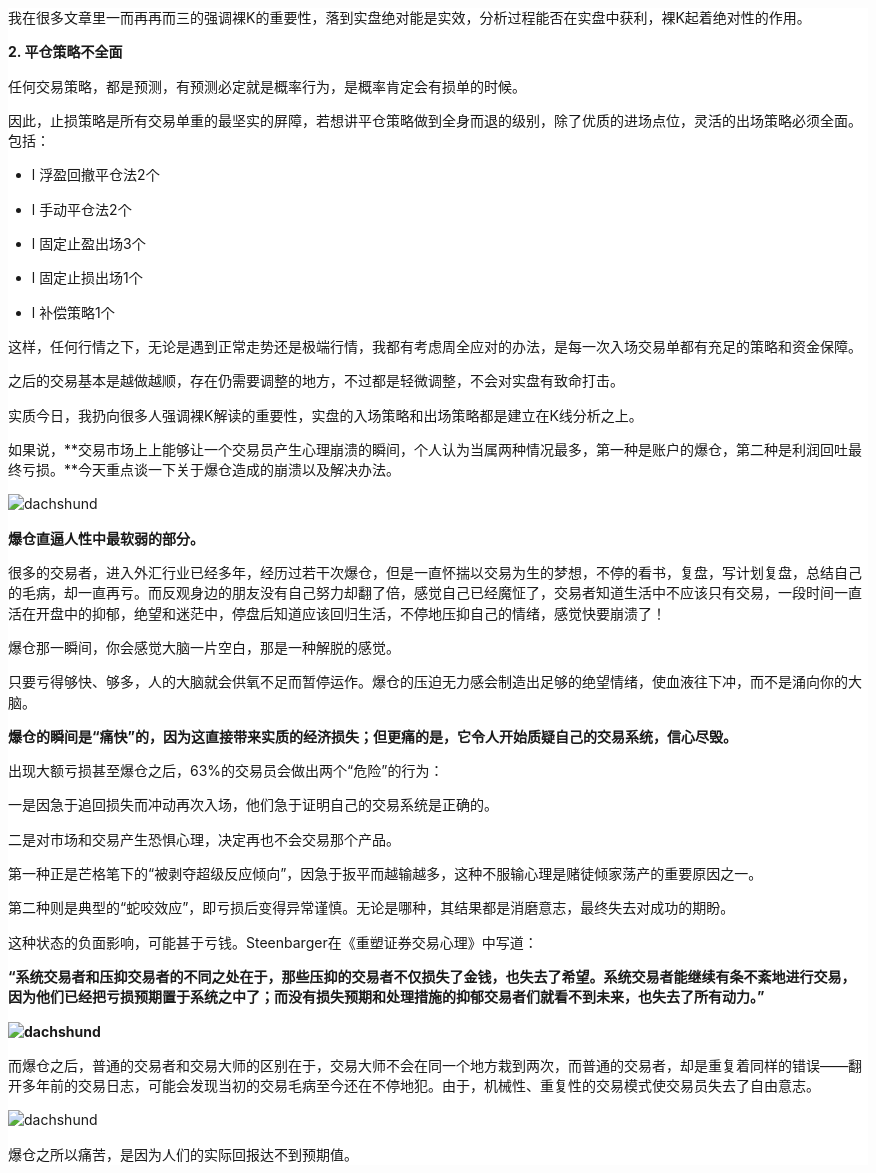 我在很多文章里一而再再而三的强调裸K的重要性，落到实盘绝对能是实效，分析过程能否在实盘中获利，裸K起着绝对性的作用。

**2. 平仓策略不全面**

任何交易策略，都是预测，有预测必定就是概率行为，是概率肯定会有损单的时候。

因此，止损策略是所有交易单重的最坚实的屏障，若想讲平仓策略做到全身而退的级别，除了优质的进场点位，灵活的出场策略必须全面。包括：

- l 浮盈回撤平仓法2个

- l 手动平仓法2个

- l 固定止盈出场3个

- l 固定止损出场1个

- l 补偿策略1个


这样，任何行情之下，无论是遇到正常走势还是极端行情，我都有考虑周全应对的办法，是每一次入场交易单都有充足的策略和资金保障。

之后的交易基本是越做越顺，存在仍需要调整的地方，不过都是轻微调整，不会对实盘有致命打击。

实质今日，我扔向很多人强调裸K解读的重要性，实盘的入场策略和出场策略都是建立在K线分析之上。

如果说，**交易市场上上能够让一个交易员产生心理崩溃的瞬间，个人认为当属两种情况最多，第一种是账户的爆仓，第二种是利润回吐最终亏损。**今天重点谈一下关于爆仓造成的崩溃以及解决办法。

![dachshund](https://cdn.fendou.la/funstoutiao/2020/12/100724868.jpg "images (2).jpg")

**爆仓直逼人性中最软弱的部分。**

很多的交易者，进入外汇行业已经多年，经历过若干次爆仓，但是一直怀揣以交易为生的梦想，不停的看书，复盘，写计划复盘，总结自己的毛病，却一直再亏。而反观身边的朋友没有自己努力却翻了倍，感觉自己已经魔怔了，交易者知道生活中不应该只有交易，一段时间一直活在开盘中的抑郁，绝望和迷茫中，停盘后知道应该回归生活，不停地压抑自己的情绪，感觉快要崩溃了！

爆仓那一瞬间，你会感觉大脑一片空白，那是一种解脱的感觉。

只要亏得够快、够多，人的大脑就会供氧不足而暂停运作。爆仓的压迫无力感会制造出足够的绝望情绪，使血液往下冲，而不是涌向你的大脑。

**爆仓的瞬间是“痛快”的，因为这直接带来实质的经济损失；但更痛的是，它令人开始质疑自己的交易系统，信心尽毁。**

出现大额亏损甚至爆仓之后，63%的交易员会做出两个“危险”的行为：

一是因急于追回损失而冲动再次入场，他们急于证明自己的交易系统是正确的。

二是对市场和交易产生恐惧心理，决定再也不会交易那个产品。

第一种正是芒格笔下的“被剥夺超级反应倾向”，因急于扳平而越输越多，这种不服输心理是赌徒倾家荡产的重要原因之一。

第二种则是典型的“蛇咬效应”，即亏损后变得异常谨慎。无论是哪种，其结果都是消磨意志，最终失去对成功的期盼。

这种状态的负面影响，可能甚于亏钱。Steenbarger在《重塑证券交易心理》中写道：

**“系统交易者和压抑交易者的不同之处在于，那些压抑的交易者不仅损失了金钱，也失去了希望。系统交易者能继续有条不紊地进行交易，因为他们已经把亏损预期置于系统之中了；而没有损失预期和处理措施的抑郁交易者们就看不到未来，也失去了所有动力。”**

**![dachshund](https://cdn.fendou.la/funstoutiao/2020/12/100749509.jpg "images (1).jpg")**

而爆仓之后，普通的交易者和交易大师的区别在于，交易大师不会在同一个地方栽到两次，而普通的交易者，却是重复着同样的错误——翻开多年前的交易日志，可能会发现当初的交易毛病至今还在不停地犯。由于，机械性、重复性的交易模式使交易员失去了自由意志。

![dachshund](https://cdn.fendou.la/funstoutiao/2020/12/100818963.png "cc5922135b214e2ba096e062575ce9c5.png")

爆仓之所以痛苦，是因为人们的实际回报达不到预期值。
